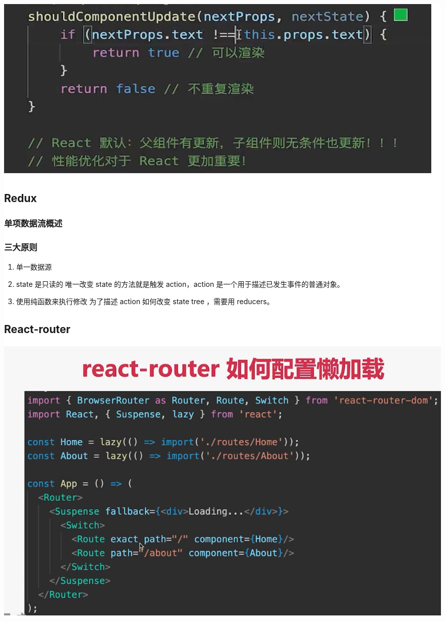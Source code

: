 ![scu](assets/scu.JPG)

## Redux

### 单项数据流概述

### 三大原则

1. 单一数据源

2. state 是只读的 唯一改变 state 的方法就是触发 action，action 是一个用于描述已发生事件的普通对象。

3. 使用纯函数来执行修改 为了描述 action 如何改变 state tree ，需要用 reducers。

## React-router

![ruhepeizhi](assets/ruhepeizhi.JPG)
